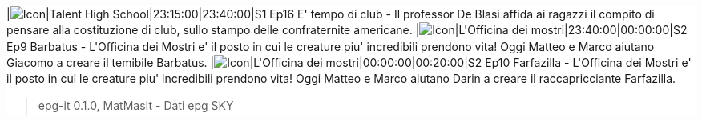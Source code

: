 |![Icon](https://guidatv.sky.it/uuid/bc24ad43-00ff-4a7a-810b-46a98bb95429/cover?md5ChecksumParam=3e160ed6d572b33419b50b5598a49067)|Talent High School|23:15:00|23:40:00|S1 Ep16 E&#039; tempo di club - Il professor De Blasi affida ai ragazzi il compito di pensare alla costituzione di club, sullo stampo delle confraternite americane.
|![Icon](https://guidatv.sky.it/uuid/d691647e-e027-49d9-bbff-01e3c406c029/cover?md5ChecksumParam=e39b95184601b01680346272de8f6cd3)|L&#039;Officina dei mostri|23:40:00|00:00:00|S2 Ep9 Barbatus - L&#039;Officina dei Mostri e&#039; il posto in cui le creature piu&#039; incredibili prendono vita! Oggi Matteo e Marco aiutano Giacomo a creare il temibile Barbatus.
|![Icon](https://guidatv.sky.it/uuid/53b3c67f-e133-47f7-a826-482a53459c4d/cover?md5ChecksumParam=e39b95184601b01680346272de8f6cd3)|L&#039;Officina dei mostri|00:00:00|00:20:00|S2 Ep10 Farfazilla - L&#039;Officina dei Mostri e&#039; il posto in cui le creature piu&#039; incredibili prendono vita! Oggi Matteo e Marco aiutano Darin a creare il raccapricciante Farfazilla.



 > epg-it 0.1.0, MatMasIt - Dati epg SKY
